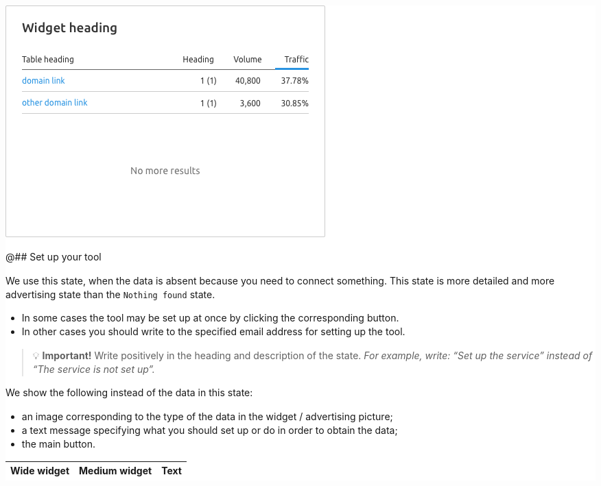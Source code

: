 ![no more results](static/no-more-results.png)

@## Set up your tool

We use this state, when the data is absent because you need to connect something. This state is more detailed and more advertising state than the `Nothing found` state.

- In some cases the tool may be set up at once by clicking the corresponding button.
- In other cases you should write to the specified email address for setting up the tool.

> 💡 **Important!** Write positively in the heading and description of the state. _For example, write: “Set up the service” instead of “The service is not set up”._

We show the following instead of the data in this state:

- an image corresponding to the type of the data in the widget / advertising picture;
- a text message specifying what you should set up or do in order to obtain the data;
- the main button.

| Wide widget                                 | Medium widget                                     | Text                                             |
| ------------------------------------------- | ------------------------------------------------- | ------------------------------------------------ |